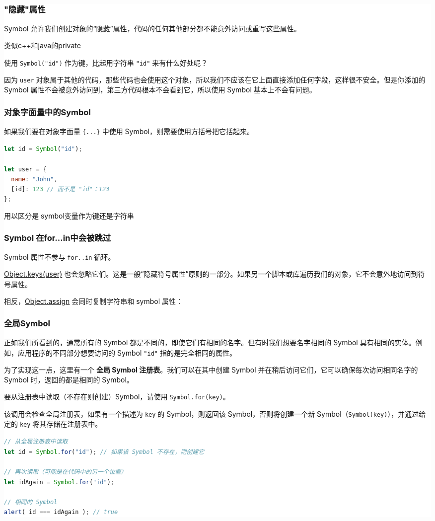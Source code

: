 ### "隐藏"属性

Symbol 允许我们创建对象的“隐藏”属性，代码的任何其他部分都不能意外访问或重写这些属性。

类似c++和java的private

使用 `Symbol("id")` 作为键，比起用字符串 `"id"` 来有什么好处呢？

因为 `user` 对象属于其他的代码，那些代码也会使用这个对象，所以我们不应该在它上面直接添加任何字段，这样很不安全。但是你添加的 Symbol 属性不会被意外访问到，第三方代码根本不会看到它，所以使用 Symbol 基本上不会有问题。

### 对象字面量中的Symbol

如果我们要在对象字面量 `{...}` 中使用 Symbol，则需要使用方括号把它括起来。

```js
let id = Symbol("id");

let user = {
  name: "John",
  [id]: 123 // 而不是 "id"：123
};
```

用以区分是 symbol变量作为键还是字符串

### Symbol 在for...in中会被跳过

Symbol 属性不参与 `for..in` 循环。

[Object.keys(user)](https://developer.mozilla.org/en-US/docs/Web/JavaScript/Reference/Global_Objects/Object/keys) 也会忽略它们。这是一般“隐藏符号属性”原则的一部分。如果另一个脚本或库遍历我们的对象，它不会意外地访问到符号属性。

相反，[Object.assign](https://developer.mozilla.org/zh/docs/Web/JavaScript/Reference/Global_Objects/Object/assign) 会同时复制字符串和 symbol 属性：

### 全局Symbol

正如我们所看到的，通常所有的 Symbol 都是不同的，即使它们有相同的名字。但有时我们想要名字相同的 Symbol 具有相同的实体。例如，应用程序的不同部分想要访问的 Symbol `"id"` 指的是完全相同的属性。

为了实现这一点，这里有一个 **全局 Symbol 注册表**。我们可以在其中创建 Symbol 并在稍后访问它们，它可以确保每次访问相同名字的 Symbol 时，返回的都是相同的 Symbol。

要从注册表中读取（不存在则创建）Symbol，请使用 `Symbol.for(key)`。

该调用会检查全局注册表，如果有一个描述为 `key` 的 Symbol，则返回该 Symbol，否则将创建一个新 Symbol（`Symbol(key)`），并通过给定的 `key` 将其存储在注册表中。

```js
// 从全局注册表中读取
let id = Symbol.for("id"); // 如果该 Symbol 不存在，则创建它

// 再次读取（可能是在代码中的另一个位置）
let idAgain = Symbol.for("id");

// 相同的 Symbol
alert( id === idAgain ); // true
```
